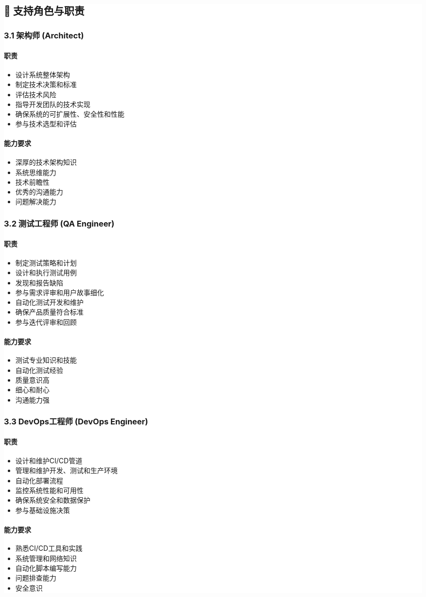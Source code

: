 ## 👥 支持角色与职责

### 3.1 架构师 (Architect)

#### 职责
- 设计系统整体架构
- 制定技术决策和标准
- 评估技术风险
- 指导开发团队的技术实现
- 确保系统的可扩展性、安全性和性能
- 参与技术选型和评估

#### 能力要求
- 深厚的技术架构知识
- 系统思维能力
- 技术前瞻性
- 优秀的沟通能力
- 问题解决能力

### 3.2 测试工程师 (QA Engineer)

#### 职责
- 制定测试策略和计划
- 设计和执行测试用例
- 发现和报告缺陷
- 参与需求评审和用户故事细化
- 自动化测试开发和维护
- 确保产品质量符合标准
- 参与迭代评审和回顾

#### 能力要求
- 测试专业知识和技能
- 自动化测试经验
- 质量意识高
- 细心和耐心
- 沟通能力强

### 3.3 DevOps工程师 (DevOps Engineer)

#### 职责
- 设计和维护CI/CD管道
- 管理和维护开发、测试和生产环境
- 自动化部署流程
- 监控系统性能和可用性
- 确保系统安全和数据保护
- 参与基础设施决策

#### 能力要求
- 熟悉CI/CD工具和实践
- 系统管理和网络知识
- 自动化脚本编写能力
- 问题排查能力
- 安全意识
